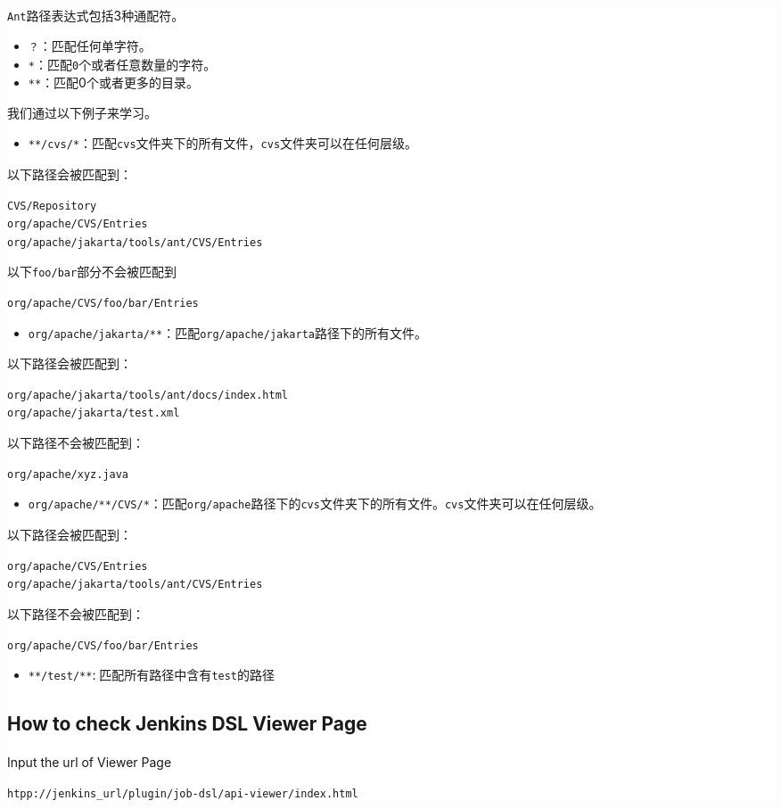 `Ant`路径表达式包括3种通配符。

* `？`：匹配任何单字符。 
* `*`：匹配`0`个或者任意数量的字符。 
* `**`：匹配0个或者更多的目录。 

我们通过以下例子来学习。

*  `**/cvs/*`：匹配`cvs`文件夹下的所有文件，`cvs`文件夹可以在任何层级。

以下路径会被匹配到： 

```
CVS/Repository 
org/apache/CVS/Entries 
org/apache/jakarta/tools/ant/CVS/Entries 
```

以下`foo/bar`部分不会被匹配到

```
org/apache/CVS/foo/bar/Entries 
```

* `org/apache/jakarta/**`：匹配`org/apache/jakarta`路径下的所有文件。 

以下路径会被匹配到： 

```
org/apache/jakarta/tools/ant/docs/index.html 
org/apache/jakarta/test.xml 
```
以下路径不会被匹配到： 

```
org/apache/xyz.java
```

* `org/apache/**/CVS/*`：匹配`org/apache`路径下的`cvs`文件夹下的所有文件。`cvs`文件夹可以在任何层级。 

以下路径会被匹配到： 

```
org/apache/CVS/Entries 
org/apache/jakarta/tools/ant/CVS/Entries 
```

以下路径不会被匹配到： 

```
org/apache/CVS/foo/bar/Entries 
```

* `**/test/**`: 匹配所有路径中含有`test`的路径

## How to check Jenkins DSL Viewer Page

Input the url of Viewer Page

```
htpp://jenkins_url/plugin/job-dsl/api-viewer/index.html
```
